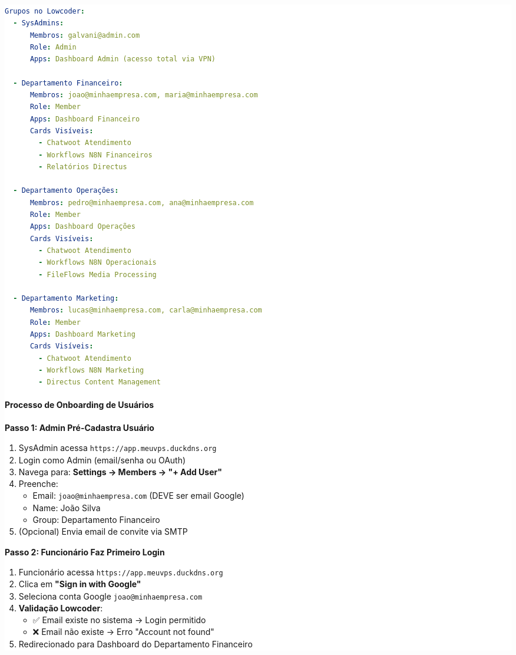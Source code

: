 ```yaml
Grupos no Lowcoder:
  - SysAdmins:
      Membros: galvani@admin.com
      Role: Admin
      Apps: Dashboard Admin (acesso total via VPN)

  - Departamento Financeiro:
      Membros: joao@minhaempresa.com, maria@minhaempresa.com
      Role: Member
      Apps: Dashboard Financeiro
      Cards Visíveis:
        - Chatwoot Atendimento
        - Workflows N8N Financeiros
        - Relatórios Directus

  - Departamento Operações:
      Membros: pedro@minhaempresa.com, ana@minhaempresa.com
      Role: Member
      Apps: Dashboard Operações
      Cards Visíveis:
        - Chatwoot Atendimento
        - Workflows N8N Operacionais
        - FileFlows Media Processing

  - Departamento Marketing:
      Membros: lucas@minhaempresa.com, carla@minhaempresa.com
      Role: Member
      Apps: Dashboard Marketing
      Cards Visíveis:
        - Chatwoot Atendimento
        - Workflows N8N Marketing
        - Directus Content Management
```

#### Processo de Onboarding de Usuários

**Passo 1: Admin Pré-Cadastra Usuário**
1. SysAdmin acessa `https://app.meuvps.duckdns.org`
2. Login como Admin (email/senha ou OAuth)
3. Navega para: **Settings → Members → "+ Add User"**
4. Preenche:
   - Email: `joao@minhaempresa.com` (DEVE ser email Google)
   - Name: João Silva
   - Group: Departamento Financeiro
5. (Opcional) Envia email de convite via SMTP

**Passo 2: Funcionário Faz Primeiro Login**
1. Funcionário acessa `https://app.meuvps.duckdns.org`
2. Clica em **"Sign in with Google"**
3. Seleciona conta Google `joao@minhaempresa.com`
4. **Validação Lowcoder**:
   - ✅ Email existe no sistema → Login permitido
   - ❌ Email não existe → Erro "Account not found"
5. Redirecionado para Dashboard do Departamento Financeiro
